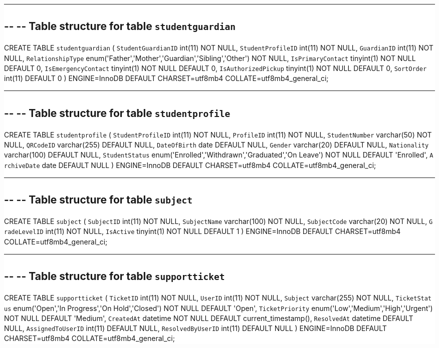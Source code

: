 -- --------------------------------------------------------

--
-- Table structure for table `studentguardian`
--

CREATE TABLE `studentguardian` (
  `StudentGuardianID` int(11) NOT NULL,
  `StudentProfileID` int(11) NOT NULL,
  `GuardianID` int(11) NOT NULL,
  `RelationshipType` enum('Father','Mother','Guardian','Sibling','Other') NOT NULL,
  `IsPrimaryContact` tinyint(1) NOT NULL DEFAULT 0,
  `IsEmergencyContact` tinyint(1) NOT NULL DEFAULT 0,
  `IsAuthorizedPickup` tinyint(1) NOT NULL DEFAULT 0,
  `SortOrder` int(11) DEFAULT 0
) ENGINE=InnoDB DEFAULT CHARSET=utf8mb4 COLLATE=utf8mb4_general_ci;

-- --------------------------------------------------------

--
-- Table structure for table `studentprofile`
--

CREATE TABLE `studentprofile` (
  `StudentProfileID` int(11) NOT NULL,
  `ProfileID` int(11) NOT NULL,
  `StudentNumber` varchar(50) NOT NULL,
  `QRCodeID` varchar(255) DEFAULT NULL,
  `DateOfBirth` date DEFAULT NULL,
  `Gender` varchar(20) DEFAULT NULL,
  `Nationality` varchar(100) DEFAULT NULL,
  `StudentStatus` enum('Enrolled','Withdrawn','Graduated','On Leave') NOT NULL DEFAULT 'Enrolled',
  `ArchiveDate` date DEFAULT NULL
) ENGINE=InnoDB DEFAULT CHARSET=utf8mb4 COLLATE=utf8mb4_general_ci;

-- --------------------------------------------------------

--
-- Table structure for table `subject`
--

CREATE TABLE `subject` (
  `SubjectID` int(11) NOT NULL,
  `SubjectName` varchar(100) NOT NULL,
  `SubjectCode` varchar(20) NOT NULL,
  `GradeLevelID` int(11) NOT NULL,
  `IsActive` tinyint(1) NOT NULL DEFAULT 1
) ENGINE=InnoDB DEFAULT CHARSET=utf8mb4 COLLATE=utf8mb4_general_ci;

-- --------------------------------------------------------

--
-- Table structure for table `supportticket`
--

CREATE TABLE `supportticket` (
  `TicketID` int(11) NOT NULL,
  `UserID` int(11) NOT NULL,
  `Subject` varchar(255) NOT NULL,
  `TicketStatus` enum('Open','In Progress','On Hold','Closed') NOT NULL DEFAULT 'Open',
  `TicketPriority` enum('Low','Medium','High','Urgent') NOT NULL DEFAULT 'Medium',
  `CreatedAt` datetime NOT NULL DEFAULT current_timestamp(),
  `ResolvedAt` datetime DEFAULT NULL,
  `AssignedToUserID` int(11) DEFAULT NULL,
  `ResolvedByUserID` int(11) DEFAULT NULL
) ENGINE=InnoDB DEFAULT CHARSET=utf8mb4 COLLATE=utf8mb4_general_ci;
